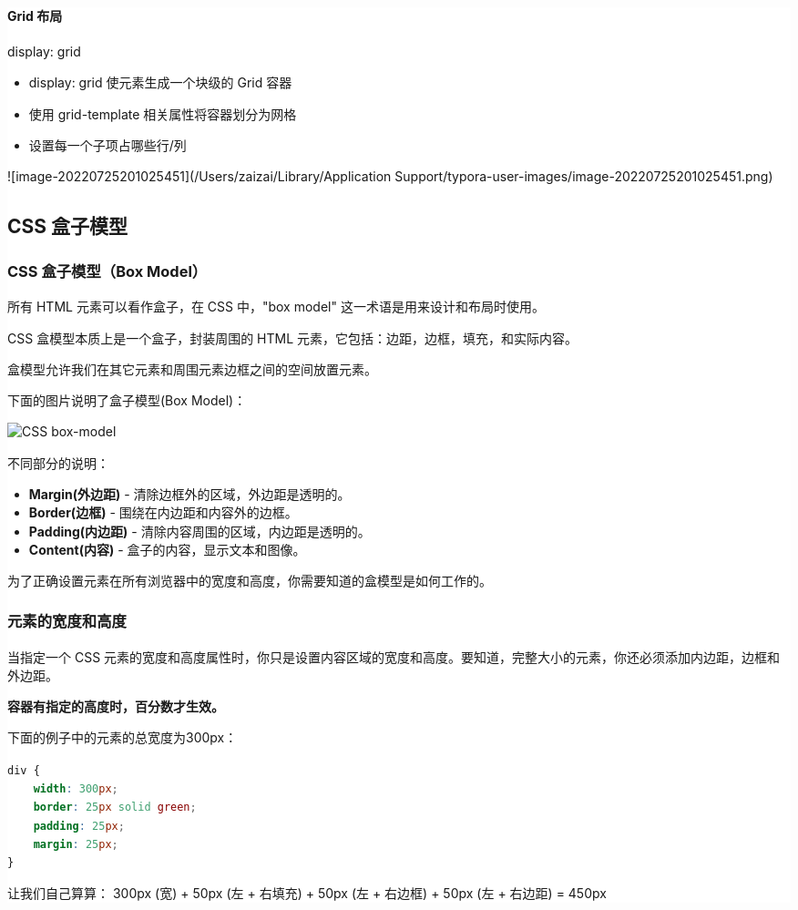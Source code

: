 #### Grid 布局

display: grid

- display: grid 使元素生成一个块级的 Grid 容器

- 使用 grid-template 相关属性将容器划分为网格

- 设置每一个子项占哪些行/列

![image-20220725201025451](/Users/zaizai/Library/Application Support/typora-user-images/image-20220725201025451.png)

## CSS 盒子模型

### CSS 盒子模型（Box Model）

所有 HTML 元素可以看作盒子，在 CSS 中，"box model" 这一术语是用来设计和布局时使用。

CSS 盒模型本质上是一个盒子，封装周围的 HTML 元素，它包括：边距，边框，填充，和实际内容。

盒模型允许我们在其它元素和周围元素边框之间的空间放置元素。

下面的图片说明了盒子模型(Box Model)：


![CSS box-model](https://www.runoob.com/images/box-model.gif)

不同部分的说明：

- **Margin(外边距)** - 清除边框外的区域，外边距是透明的。
- **Border(边框)** - 围绕在内边距和内容外的边框。
- **Padding(内边距)** - 清除内容周围的区域，内边距是透明的。
- **Content(内容)** - 盒子的内容，显示文本和图像。

为了正确设置元素在所有浏览器中的宽度和高度，你需要知道的盒模型是如何工作的。

### 元素的宽度和高度

当指定一个 CSS 元素的宽度和高度属性时，你只是设置内容区域的宽度和高度。要知道，完整大小的元素，你还必须添加内边距，边框和外边距。

**容器有指定的高度时，百分数才生效。**

下面的例子中的元素的总宽度为300px：

```css
div {    
    width: 300px;    
    border: 25px solid green;    
    padding: 25px;    
    margin: 25px; 
}
```

让我们自己算算：
300px (宽)
\+ 50px (左 + 右填充)
\+ 50px (左 + 右边框)
\+ 50px (左 + 右边距)
= 450px
